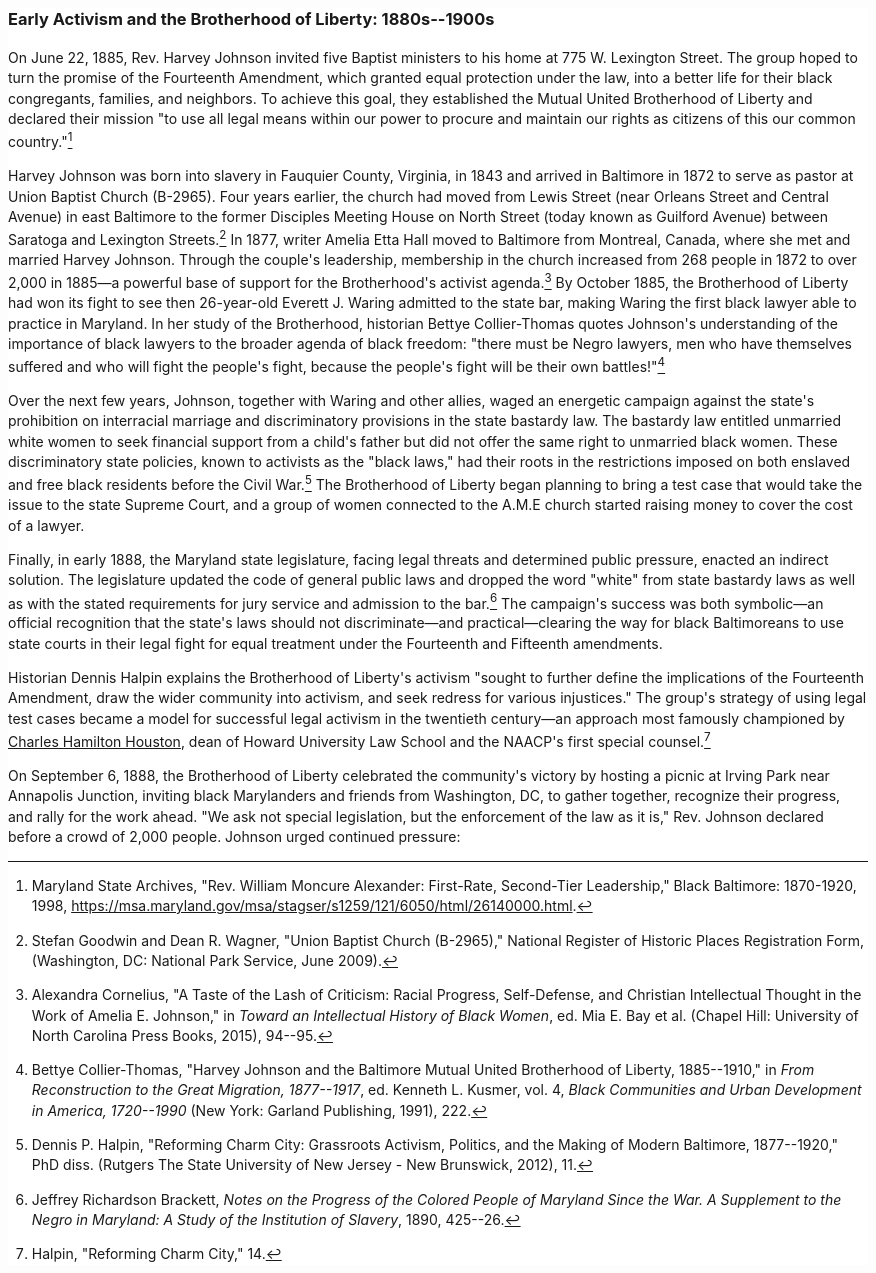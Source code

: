 ### Early Activism and the Brotherhood of Liberty: 1880s--1900s

On June 22, 1885, Rev. Harvey Johnson invited five Baptist ministers to his home at 775 W. Lexington Street. The group hoped to turn the promise of the Fourteenth Amendment, which granted equal protection under the law, into a better life for their black congregants, families, and neighbors. To achieve this goal, they established the Mutual United Brotherhood of Liberty and declared their mission "to use all legal means within our power to procure and maintain our rights as citizens of this our common country."[^1]

Harvey Johnson was born into slavery in Fauquier County, Virginia, in 1843 and arrived in Baltimore in 1872 to serve as pastor at Union Baptist Church (B-2965). Four years earlier, the church had moved from Lewis Street (near Orleans Street and Central Avenue) in east Baltimore to the former Disciples Meeting House on North Street (today known as Guilford Avenue) between Saratoga and Lexington Streets.[^2] In 1877, writer Amelia Etta Hall moved to Baltimore from Montreal, Canada, where she met and married Harvey Johnson. Through the couple's leadership, membership in the church increased from 268 people in 1872 to over 2,000 in 1885—a powerful base of support for the Brotherhood's activist agenda.[^3] By October 1885, the Brotherhood of Liberty had won its fight to see then 26-year-old Everett J. Waring admitted to the state bar, making Waring the first black lawyer able to practice in Maryland. In her study of the Brotherhood, historian Bettye Collier-Thomas quotes Johnson's understanding of the importance of black lawyers to the broader agenda of black freedom: "there must be Negro lawyers, men who have themselves suffered and who will fight the people's fight, because the people's fight will be their own battles!"[^4]

Over the next few years, Johnson, together with Waring and other allies, waged an energetic campaign against the state's prohibition on interracial marriage and discriminatory provisions in the state bastardy law. The bastardy law entitled unmarried white women to seek financial support from a child's father but did not offer the same right to unmarried black women. These discriminatory state policies, known to activists as the "black laws," had their roots in the restrictions imposed on both enslaved and free black residents before the Civil War.[^5] The Brotherhood of Liberty began planning to bring a test case that would take the issue to the state Supreme Court, and a group of women connected to the A.M.E church started raising money to cover the cost of a lawyer.

Finally, in early 1888, the Maryland state legislature, facing legal threats and determined public pressure, enacted an indirect solution. The legislature updated the code of general public laws and dropped the word "white" from state bastardy laws as well as with the stated requirements for jury service and admission to the bar.[^6] The campaign's success was both symbolic—an official recognition that the state's laws should not discriminate—and practical—clearing the way for black Baltimoreans to use state courts in their legal fight for equal treatment under the Fourteenth and Fifteenth amendments.

Historian Dennis Halpin explains the Brotherhood of Liberty's activism "sought to further define the implications of the Fourteenth Amendment, draw the wider community into activism, and seek redress for various injustices." The group's strategy of using legal test cases became a model for successful legal activism in the twentieth century—an approach most famously championed by [Charles Hamilton Houston](https://en.wikipedia.org/wiki/Charles_Hamilton_Houston), dean of Howard University Law School and the NAACP's first special counsel.[^7]

On September 6, 1888, the Brotherhood of Liberty celebrated the community's victory by hosting a picnic at Irving Park near Annapolis Junction, inviting black Marylanders and friends from Washington, DC, to gather together, recognize their progress, and rally for the work ahead. "We ask not special legislation, but the enforcement of the law as it is," Rev. Johnson declared before a crowd of 2,000 people. Johnson urged continued pressure:


[^1]: Maryland State Archives, "Rev. William Moncure Alexander: First-Rate, Second-Tier Leadership," Black Baltimore: 1870-1920, 1998, <https://msa.maryland.gov/msa/stagser/s1259/121/6050/html/26140000.html>.
[^2]: Stefan Goodwin and Dean R. Wagner, "Union Baptist Church (B-2965)," National Register of Historic Places Registration Form, (Washington, DC: National Park Service, June 2009).
[^3]: Alexandra Cornelius, "A Taste of the Lash of Criticism: Racial Progress, Self-Defense, and Christian Intellectual Thought in the Work of Amelia E. Johnson," in *Toward an Intellectual History of Black Women*, ed. Mia E. Bay et al. (Chapel Hill: University of North Carolina Press Books, 2015), 94--95.
[^4]: Bettye Collier-Thomas, "Harvey Johnson and the Baltimore Mutual United Brotherhood of Liberty, 1885--1910," in *From Reconstruction to the Great Migration, 1877--1917*, ed. Kenneth L. Kusmer, vol. 4, *Black Communities and Urban Development in America, 1720--1990* (New York: Garland Publishing, 1991), 222.
[^5]: Dennis P. Halpin, "Reforming Charm City: Grassroots Activism, Politics, and the Making of Modern Baltimore, 1877--1920," PhD diss. (Rutgers The State University of New Jersey - New Brunswick, 2012), 11.
[^6]: Jeffrey Richardson Brackett, *Notes on the Progress of the Colored People of Maryland Since the War. A Supplement to the Negro in Maryland: A Study of the Institution of Slavery*, 1890, 425--26.
[^7]: Halpin, "Reforming Charm City," 14.
[^8]: "Abolition of the Black Laws: Celebration of the Event by the Brotherhood of Liberty at Irving Park," *The Sun*, September 1888, 6.
[^9]: Thompson, "The Civil Rights Vanguard," 28.
[^10]: Grace Elizabeth Hale, *Making Whiteness: The Culture of Segregation in the South, 1890-1940* (New York: Knopf Doubleday Publishing Group, 2010), 21.
[^11]: "The Intermarriage Question: Colored Ministers Agitating for Repeal of Marriage Law Restrictions," *The Sun*, February 1887, 6; Pauli Murray, *States' Laws on Race and Color* (Athens: University of Georgia Press, 1950), 207--208; The Maryland Colonial government previously enacted a ban on interracial marriage in 1664. The 1888 law declared "miscegenation" as an "infamous crime" with a punishment of 18 months to 10 years in prison. Ministers or pastors marrying an interracial couple would be fined \$100.
[^12]: The "Lost Cause" was a popular ideological movement that mythologizes the Confederate cause as heroic and frames the Civil War as an honorable struggle for "state's rights", while minimizing or denying the central role of slavery to the conflict. For more on memorialization of the Civil War in Maryland, see Charles W. Mitchell, *Maryland Voices of the Civil War* (Baltimore, MD: Johns Hopkins University Press, 2007), 469--476.
[^13]: Carl H. Nightingale, "The Transnational Contexts of Early Twentieth-Century American Urban Segregation," *Journal of Social History* 39, no. 3 (April 2006), 667--702, 671; Pamphlets, books, and other publications played a central role in the local and national distribution of racist ideas in the late nineteenth and early twentieth centuries. One notable work that helped to spread the idea of "scientific racism" was Frederick Hoffman's](https://en.wikipedia.org/wiki/Frederick_Ludwig_Hoffman) *Race Traits and Tendencies of the American Negro* published in 1896. William C. Bruce went on to serve as a state senator from 1894 to 1896 and a legal officer for Baltimore City from 1903 to 1908, and US Senator from 1923 to 1929.
[^14]: Isabel Wilkerson, *The Warmth of Other Suns: The Epic Story of America's Great Migration*, First Edition (New York: Random House, 2010), 40.
[^15]: Eli Pousson, "Baltimore's Confederate Memory & Monuments," Baltimore's Civil Rights Heritage, October 24, 2016, https://baltimoreheritage.github.io/civil-rights-heritage/confederate-memory/](https://baltimoreheritage.github.io/civil-rights-heritage/confederate-memory/).
[^16]: "To Confederate Valor: Monument on Mount Royal Avenue Is Unveiled; Music, Eloquence; Flowers; Veterans March Again with the Old Flags and Are Greeted with Cheers Along the Line," *The Sun,* May 1903. For more on the role of monuments in memorializing the Civil War and promoting "Lost Cause" myths, see Cynthia Mills and Pamela Hemenway Simpson, *Monuments to the Lost Cause: Women, Art, and the Landscapes of Southern Memory* (Univ. of Tennessee Press, 2003); Kirk Savage, *Standing Soldiers, Kneeling Slaves: Race, War, and Monument in Nineteenth-Century America* (Princeton University Press, 1999).
[^17]: "Lowdens Elected: He Sweeps Our Maryland and Baltimore Against the Bosses; The People's Victory: Alcaeus Hooper Chosen Mayor, with a Republican City Council; Legislature is Republican; Mr. Lowndes's Plurality over 10,000 in the State; Mr. Gorman Loses His Own County; Republicans Carry New York, New Jersey, Pennsylvania, Ohio, Massachusetts, Iowa and Nebraska--Democrats Successful in Kentucky and Mississippi--Tammany Won in New York City--Utah for Statehood," *The Sun*, November 1895, 1.
[^18]: Bettye C. Thomas, "Public Education and Black Protest in Baltimore: 1865--1900," *Maryland Historical Magazine* 71, no. 3 (Fall 1976): 381--91, 388-389; In his 1941 memoir *Newspaper Days*, H. L. Mencken labeled Hayes "a very shrewd lawyer, an unreconstructed Confederate veteran, a pious Methodist, and a somewhat bawdy bachelor."
[^19]: Murray, *States' Laws on Race and Color*, 208--11.
[^20]: Bruce A. Thompson, "The Civil Rights Vanguard: The NAACP and the Black Community in Baltimore, 1931-1942," PhD diss. (University of Maryland, College Park, 1996), 31.
[^21]: Halpin, "Reforming Charm City," 244--45.
[^22]: "Dr. Johnson At Union 45 Years: Venerable Baptist Minister Has Been Foremost in Civic and Religious Life of City a Half Century," *Afro-American*, November 17, 1917.
[^23]: Halpin, "Reforming Charm City," 233-234; Frederick N. Rasmussen, "A Little Help from Twain: Councilman Warner T. McGuinn Well-Represented the City as He Worked Against Segregation and Spoke Out for Women's Rights," *Baltimore Sun*, February 2001. Born near Richmond, Virginia, in 1859, McGuinn was the half-brother of Rev. William M. Alexander, pastor at Sharon Baptist Church, and later served on the City Council from 1919 to 1923 and 1927 to 1931.
[^24]: Patricia Sullivan, *Lift Every Voice: The NAACP and the Making of the Civil Rights Movement* (New York: The New Press, 2009), 2.
[^25]: R. L. Polk & Co, *Baltimore City Directory* (Baltimore, MD: R.L. Polk & Co., 1905), 1764; Angela Jones, *African American Civil Rights: Early Activism and the Niagara Movement: Early Activism and the Niagara Movement* (ABC-CLIO, 2011), 233; Garnett R. Waller was born on February 17, 1857, in Eastville, Virginia, and he died on March 7, 1941, in Baltimore, Maryland. Other participants at the 1905 meeting also included James Robert Lincoln Diggs who later moved to Baltimore and succeeded Waller as pastor of Trinity Baptist Church.
[^26]: Susan D. Carle, *Defining the Struggle: National Organizing for Racial Justice, 1880--1915* (Oxford University Press, 2015), 195.
[^27]: Some historians suggest the Baltimore chapter of the NAACP was not established until 1914. Little documentation exists documenting the chapter's earliest activities.
[^28]: Sullivan, *Lift Every Voice*, 29.
[^29]: "May \"Ostracize\" Dr Dixon: Hotel Negroes Refuse to Serve \"Clansman\" Representatives," *The Sun*, March 1906, 14; The *Sun's* reference to the Constitutional League is likely a misidentification of the National Equal Rights League which was active nationally in this period.
[^30]: "\"Birth of a Nation\" Here: Audience at Ford's Hisses and Cheers Great Film Production; Historic Scenes Recalled; Thomas Dixon's Story, \"The Clansman,\" Realistically Presented with Many Thrilling Additions," *The Sun*, March 1916, 7; "Ford's -- Birth of a Nation," *The Sun*, April 1916, SO10; Ford's Theatre was demolished in 1964 for the construction of a parking garage.
[^31]: "Hate of a Nation," *Afro-American*, March 1916, 4.
[^32]: Mark Robert Schneider, *\"We Return Fighting\": The Civil Rights Movement in the Jazz Age* (Boston, MA: Northeastern University Press, 2002), 57.
[^33]: Kevin K. Gaines, "Racial Uplift Ideology in the Era of 'the Negro Problem'," *Freedom's Story, TeacherServe, National Humanities Center* (http://www.nationalhumanitiescenter.org/tserve/freedom/1865-1917/essays/racialuplift.htm); Kevin K. Gaines, *Uplifting the Race: Black Leadership, Politics, and Culture in the Twentieth Century* (Chapel Hill: University of North Carolina Press Books, 2012).
[^34]: "Maryland's Backward Step: Afro-American Preachers View Disfranchisement in this Way," *Afro-American*, March 1904, 1--2; Other pastors cited in the account include W. M. Alexander, Sharon Baptist Church; E. F. Eggleston, Grace Presbyterian Church; Rueben H. Armstrong, Madison Street Presbyterian Church; Rev. D. G. Hill, Trinity A.M.E. Church; Rev. John Hurst, Waters A.M.E. Church; Rev. J. W. Norris, Allen A.M.E. Church; and senior leadership at Bethel A.M.E. Church and Sharp Street Church.
[^35]: George F. Bragg, "Criminality of the Colored Race," *The Sun*, January 1906, 7.
[^36]: George F. Bragg, "White People Who Have Helped the Colored Race," *The Sun*, May 1918, 6.
[^37]: Robert W. Coleman, *The First Colored Professional, Clerical and Business Directory of Baltimore City*, 13th ed., vol. 488 (Baltimore, MD: R.W. Coleman, 1925), 9.
[^38]: Rev. Bragg lived on the Square and remained active in the city's political and civic life until his death in 1940.
[^39]: Formed in 1797, the Baltimore City Council was organized into two chambers (the First Branch and the Second Branch) up until 1922 when Baltimore voters approved a referendum making the Council a single body.
[^40]: "The Colored Councilman: A Pen-Picture of Harry S. Cummings-He Outlines His Public Course," *The Sun*, November 1890, 6.
[^41]: "Stick to the Farms: Ex-Councilman Cummings's Advice to Colored People at Their Fair," *The Sun*, September 1894, 8.
[^42]: "Their Hope is in Work: Harry S. Cummings, Colored, Gives Good Advice to His Race," *The Sun*, May 1906, 9.
[^43]: Eli Pousson, "Harry Sythe Cummings House - the Final Home of Baltimore's First Black City Councilman," *Explore Baltimore Heritage* (http://explore.baltimoreheritage.org/items/show/528, November 2015).
[^44]: R. L. Jackson and E. C. Walden, "A History of Provident Hospital, Baltimore, Maryland," *Journal of the National Medical Association* 59, no. 3 (May 1967), 157--65; Yolanda A. Bean, "Upholding Black Life and Dignity in the Eleventh Ward: The Establishment of Provident Hospital and Other Businesses, Organizations, and Institutions in Segregated Baltimore, Maryland, 1894 to 1930," Master's Thesis, (Baltimore, MD: Morgan State University, 2010).
[^45]: "Old Provident Hospital to Be Razed," *The Sun*, June 1, 1972.
[^46]: Kimberly Crandall Bowling and Kriste Lindenmeyer, "How Did a Multi-Racial Movement Develop in the YWCA in Baltimore, 1883-1926?" *Women and Social Movements in the United States, 1600--2000* (http://womhist.alexanderstreet.com/bywca/abstract.htm, May 2002).
[^47]: Cynthia Neverdon-Morton, "Black Housing Patterns in Baltimore City, 1885--1953," *Maryland Historian*, 1985, 219.
[^48]: "Reisterstown Fresh Air Farm," *The Freeman*, August 1, 1908, 2.
[^49]: Ann Dexter Gordon and Bettye Collier-Thomas, *African American Women and the Vote, 1837--1965* (Amherst: University of Massachusetts Press, 1997), 124; "City News In Brief: Day Nursery Association Opens New Building," *Afro-American*, October 19, 1912; "Social Worker Writes Poems as Her Particular Hobby," *Afro-American*, August 2, 1930, A13; In some sources, Sarah's last name Fernandis is spelled Fernandes.
[^50]: Nina Mjagkij, ed., *Organizing Black America* (Routledge, 2013), 76; Rona Marech, "Where Civility, History and Black Culture Meet," *Baltimore Sun*, April 24, 2006.
[^51]: Felicia L. Jamison, "Leading from Behind: The Role of Women in Sharp Street United Methodist Church, 1898--1921" (Master's thesis, Morgan State University, 2010), 44.
[^52]: Ibid., 5.
[^53]: Ibid., 41.
[^54]: Ibid., 6.
[^55]: Maryland State Archives, "Rev. Dr. Harvey Johnson: The Preacher & 19th Century Activism 1843-1923," *Black Baltimore 1870-1920* (http://msa.maryland.gov/msa/stagser/s1259/121/6050/html/12414000.html, 1998).
[^56]: Harvey Johnson, *A Plea for Our Work as Colored Baptists, Apart from the Whites* (Boston, MA: National Baptist Convention of the United States of America, 1897).
[^57]: Collier-Thomas, "Harvey Johnson and the Baltimore Mutual United Brotherhood of Liberty, 1885--1910," 224; Johnson attended the first public meeting of the Niagara Movement in August 1906. He is not recorded as a participant in the founding meeting a year earlier in Ontario, Canada.
[^58]: Cornelius, "A Taste of the Lash of Criticism," 104.
[^59]: Matthew S. Gottlieb, "James Robert Lincoln Diggs (d. 1923)," *Dictionary of Virginia Biography (1998)*, 2016.
[^60]: "Negroes Open Convention," *The Sun*, October 1920, 11.
[^61]: Robert W. Coleman, *The First Colored Professional, Clerical and Business Directory of Baltimore City*, 9th ed., vol. 501 (Baltimore, MD: R. W. Coleman, 1921), 21.
[^62]: Mjagkij, *Organizing Black America*, 76.
[^63]: "Colored People Organizing for Education: Local Briefs," *The Sun,* June 1884.
[^64]: "Democrats Steal State: Thousands of Republicans Disfranchised in Maryland." *Afro-American*, November 1901.
[^65]: Thompson, "The Civil Rights Vanguard," 1.
[^66]: W. Alexander, "Letter to the Editor," *Afro-American*, October 1905, 4.
[^67]: "They Maul the Amendment: Negro Women Make Vigorous Attack at Perkins Square Church," *The Sun*, October 1905, 12; One woman among the evening's speakers reportedly "devoted most of her attention to the men" who would vote on the measure, remarking "If the men haven't sense enough to vote right without the women telling them, they don't deserve to vote."
[^68]: Jane L. Phelps, "Charles J. Bonaparte and Negro Suffrage in Maryland," *Maryland Historical Magazine* 54, no. 4 (December 1959), 331--52.
[^69]: C. Fraser Smith, *Here Lies Jim Crow: Civil Rights in Maryland* (Baltimore, MD: Johns Hopkins University Press, 2008), 65.
[^70]: Thompson, "The Civil Rights Vanguard," 33.
[^71]: Suzanne Ellery Greene, "Black Republicans on the Baltimore City Council, 1890--1931," *Maryland Historical Magazine* 74, no. 3 (September 1979), 203--22.
[^72]: Hanes Walton Jr., Sherman Puckett, and Donald R. Deskins Jr., "The Enfranchisement of African American Women, 1669--1921," in *The African American Electorate* (SAGE, 2012), 424--25.
[^73]: "Opposes Ignorant Vote: Rev. Dr. Anna H. Shaw Advocates Educational Qualification; Many Suffragists Hear Her; Fifteenth Amendment, She Says, Was Biggest Political Blunder She Ever Heard Of," *The Sun*, March 1909, 12.
[^74]: "To Bar Negro Women." *Afro-American*, January 1912, 4.
[^75]: J. Jenifer, "The Forum," *Afro-American*, March 1906, 4.
[^76]: "Women Will Help to Get Out Voters," *Afro-American*, October 1911, 4.
[^77]: Kacy Rohn, "The Maryland Women's Suffrage Movement," Draft National Register Multiple Property Documentation Form (Crownsville, MD: Maryland Historical Trust, 2017), 28--29.
[^78]: "Maryland Stood 4 To 1: Only Representative Smith for Woman Suffrage; Talbott Sick and Absent; Would Have Voted with Majority; Enfranchisement of Negro Women Chief Cause of Opposition," *The Sun*, January 1915, 2.
[^79]: "Plan Meeting to Aid Women: Colored Women's Suffrage Club to Hold Weekly Meetings in the Y.W.C.A.; Will Cover City; Every Woman Urged to Register at the Polls September 21." *Afro-American*, September 1920, 8.
[^80]: On November 7, 1922, Maryland voters ratified a separate state Constitutional amendment (Chapter 275, Acts of 1922) to allow women to hold public office.
[^81]: Samuel Kelton Roberts Jr., *Infectious Fear: Politics, Disease, and the Health Effects of Segregation* (Chapel Hill: University of North Carolina Press, 2009), 73. Hod-carriers were laborers in the building trades that would carry supplies to bricklayers or stonemasons.
[^82]: Halpin, "Reforming Charm City," 219.
[^83]: "Northwest Now Center of Baltimore Social Life: Many Streets Once Prominent in High Society but Dilapidated Alleys Now," *Afro-American*, April 1926, 16; The area's notable past residents listed in this 1926 recollection include Black physicians, Dr. Harry Brown (superintendent of Provident Hospital), Dr. Edward J. Wheatley, Dr. Charles Fowler, and Dr. Nelson Moquette, suggesting the professional or class status of the Black Baltimoreans who led the move into northwest Baltimore.
[^84]: Willard B. Gatewood Jr., *Aristocrats of Color: The Black Elite, 1880--1920* (Fayetteville: University of Arkansas Press, 2000), 77.
[^85]: Lawrence H. Mamiya, "A Social History of the Bethel African Methodist Episcopal Church in Baltimore: The House of God and the Struggle for Freedom," in *Portraits of Twelve Religious Communities*, ed. James P. Wind and James W. Lewis, vol. 1, American Congregations (University of Chicago Press, 1994), 248--49.
[^86]: "B. & O. Said to be Buyer: Property on Eutaw, Camden, Sharp and Hill Streets Sold; Old St. Joseph's Church in It; Edifice to Be Demolished Is One of the Historic Catholic Places of Worship in the City," *The Sun,* December 1905.
[^87]: "Houses Razed in Night: B. And O. Pulled down Three Dwellings with Locomotive; Occupants Were Hurried Out; Injunction Against Railroad Company Had Expired and Wreckers Did the Rest," *The Sun*, June 1907, 14.
[^88]: "Segregation a Boon to Real Estate Sharps: Restricted Area Enables Them to Charge Exorbitant Rentals in Good Residential Sections; Rents Up Over 20 Percent; Prices for Houses in Segregated Districts Are Abnormally High," *Afro-American*, January 1915.